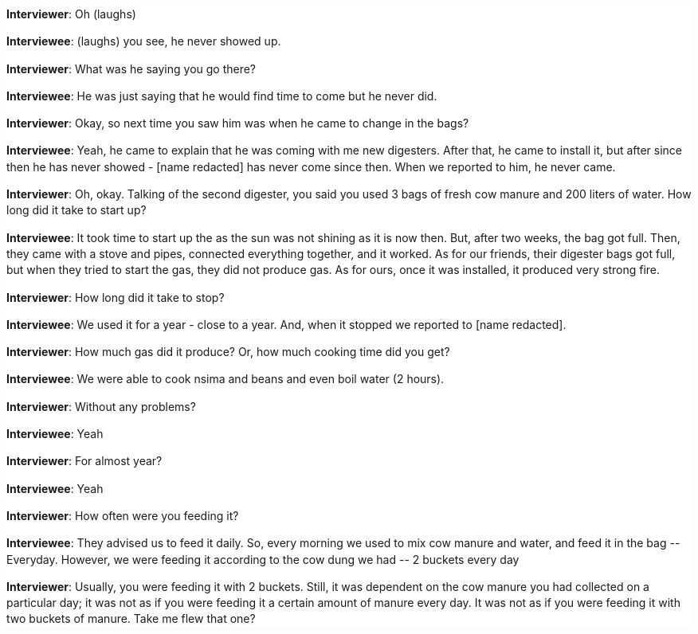**Interviewer**: Oh (laughs)

**Interviewee**: (laughs) you see, he never showed up.

**Interviewer**: What was he saying you go there?

**Interviewee**: He was just saying that he would find time to come but
he never did.

**Interviewer**: Okay, so next time you saw him was when he came to
change in the bags?

**Interviewee**: Yeah, he came to explain that he was coming with me new
digesters. After that, he came to install it, but after since then he
has never showed - \[name redacted\] has never come since then. When we
reported to him, he never came.

**Interviewer**: Oh, okay. Talking of the second digester, you said you
used 3 bags of fresh cow manure and 200 liters of water. How long did it
take to start up?

**Interviewee**: It took time to start up the as the sun was not shining
as it is now then. But, after two weeks, the bag got full. Then, they
came with a stove and pipes, connected everything together, and it
worked. As for our friends, their digester bags got full, but when they
tried to start the gas, they did not produce gas. As for ours, once it
was installed, it produced very strong fire.

**Interviewer**: How long did it take to stop?

**Interviewee**: We used it for a year - close to a year. And, when it
stopped we reported to \[name redacted\].

**Interviewer**: How much gas did it produce? Or, how much cooking time
did you get?

**Interviewee**: We were able to cook nsima and beans and even boil
water (2 hours).

**Interviewer**: Without any problems?

**Interviewee**: Yeah

**Interviewer**: For almost year?

**Interviewee**: Yeah

**Interviewer**: How often were you feeding it?

**Interviewee**: They advised us to feed it daily. So, every morning we
used to mix cow manure and water, and feed it in the bag -- Everyday.
However, we were feeding it according to the cow dung we had -- 2
buckets every day

**Interviewer**: Usually, you were feeding it with 2 buckets. Still, it
was dependent on the cow manure you had collected on a particular day;
it was not as if you were feeding it a certain amount of manure every
day. It was not as if you were feeding it with two buckets of manure.
Take me flew that one?
